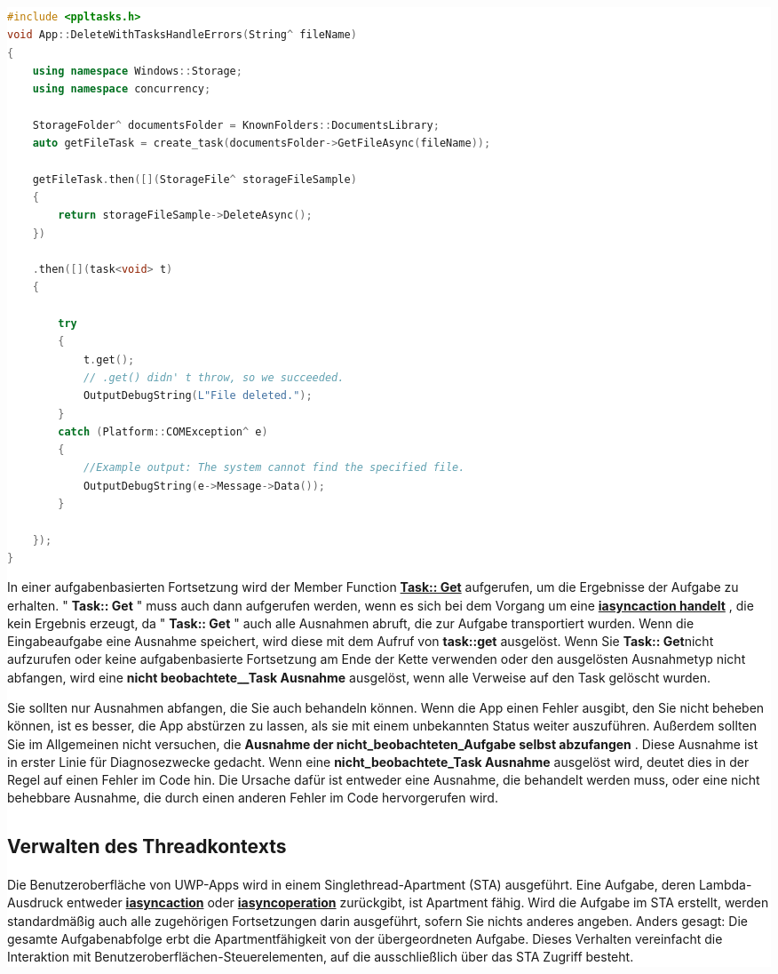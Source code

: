 ``` cpp
#include <ppltasks.h>
void App::DeleteWithTasksHandleErrors(String^ fileName)
{    
    using namespace Windows::Storage;
    using namespace concurrency;

    StorageFolder^ documentsFolder = KnownFolders::DocumentsLibrary;
    auto getFileTask = create_task(documentsFolder->GetFileAsync(fileName));

    getFileTask.then([](StorageFile^ storageFileSample)
    {       
        return storageFileSample->DeleteAsync();
    })

    .then([](task<void> t)
    {

        try
        {
            t.get();
            // .get() didn' t throw, so we succeeded.
            OutputDebugString(L"File deleted.");
        }
        catch (Platform::COMException^ e)
        {
            //Example output: The system cannot find the specified file.
            OutputDebugString(e->Message->Data());
        }

    });
}
```

In einer aufgabenbasierten Fortsetzung wird der Member Function [**Task:: Get**][taskGet] aufgerufen, um die Ergebnisse der Aufgabe zu erhalten. " **Task:: Get** " muss auch dann aufgerufen werden, wenn es sich bei dem Vorgang um eine [**iasyncaction handelt**][IAsyncAction] , die kein Ergebnis erzeugt, da " **Task:: Get** " auch alle Ausnahmen abruft, die zur Aufgabe transportiert wurden. Wenn die Eingabeaufgabe eine Ausnahme speichert, wird diese mit dem Aufruf von **task::get** ausgelöst. Wenn Sie **Task:: Get**nicht aufzurufen oder keine aufgabenbasierte Fortsetzung am Ende der Kette verwenden oder den ausgelösten Ausnahmetyp nicht abfangen, wird eine **nicht beobachtete\_\_Task Ausnahme** ausgelöst, wenn alle Verweise auf den Task gelöscht wurden.

Sie sollten nur Ausnahmen abfangen, die Sie auch behandeln können. Wenn die App einen Fehler ausgibt, den Sie nicht beheben können, ist es besser, die App abstürzen zu lassen, als sie mit einem unbekannten Status weiter auszuführen. Außerdem sollten Sie im Allgemeinen nicht versuchen, die **Ausnahme der nicht\_beobachteten\_Aufgabe selbst abzufangen** . Diese Ausnahme ist in erster Linie für Diagnosezwecke gedacht. Wenn eine **nicht\_beobachtete\_Task Ausnahme** ausgelöst wird, deutet dies in der Regel auf einen Fehler im Code hin. Die Ursache dafür ist entweder eine Ausnahme, die behandelt werden muss, oder eine nicht behebbare Ausnahme, die durch einen anderen Fehler im Code hervorgerufen wird.

## <a name="managing-the-thread-context"></a>Verwalten des Threadkontexts
Die Benutzeroberfläche von UWP-Apps wird in einem Singlethread-Apartment (STA) ausgeführt. Eine Aufgabe, deren Lambda-Ausdruck entweder [**iasyncaction**][IAsyncAction] oder [**iasyncoperation**][IAsyncOperation] zurückgibt, ist Apartment fähig. Wird die Aufgabe im STA erstellt, werden standardmäßig auch alle zugehörigen Fortsetzungen darin ausgeführt, sofern Sie nichts anderes angeben. Anders gesagt: Die gesamte Aufgabenabfolge erbt die Apartmentfähigkeit von der übergeordneten Aufgabe. Dieses Verhalten vereinfacht die Interaktion mit Benutzeroberflächen-Steuerelementen, auf die ausschließlich über das STA Zugriff besteht.


[AsyncProgramming]: <https://docs.microsoft.com/windows/uwp/threading-async/asynchronous-programming-universal-windows-platform-apps> "Asyncprogramming"
[concurrencyNamespace]: <https://docs.microsoft.com/cpp/parallel/concrt/reference/concurrency-namespace> "Parallelitäts Namespace"
[createTask]: <https://docs.microsoft.com/cpp/parallel/concrt/reference/concurrency-namespace-functions#create_task> "CreateTask"
[deleteAsync]: <https://msdn.microsoft.com/library/windows/apps/BR227199> "DeleteAsync"
[IAsyncAction]: <https://msdn.microsoft.com/library/windows/apps/windows.foundation.iasyncaction.aspx> "IAsyncAction"
[IAsyncOperation]: <https://msdn.microsoft.com/library/windows/apps/BR206598> "IAsyncOperation"
[IAsyncInfo]: <https://msdn.microsoft.com/library/windows/apps/BR206587> "IAsyncInfo"
[IAsyncInfoCancel]: <https://msdn.microsoft.com/library/windows/apps/windows.foundation.iasyncinfo.cancel> "Iasyncinfocancel"
[taskCanceled]: <https://docs.microsoft.com/cpp/parallel/concrt/reference/task-canceled-class> "Task abgebrochen"
[task-class]: <https://docs.microsoft.com/cpp/parallel/concrt/reference/task-class#get> "Task-Klasse"
[taskGet]: <https://msdn.microsoft.com/library/windows/apps/xaml/hh750017.aspx> "Taskget"
[taskParallelism]: <https://docs.microsoft.com/cpp/parallel/concrt/task-parallelism-concurrency-runtime> "Aufgaben Parallelität"
[taskThen]: <https://docs.microsoft.com/cpp/parallel/concrt/reference/task-class#then> "Taskthen"
[useArbitrary]: <https://msdn.microsoft.com/library/windows/apps/xaml/hh750036.aspx> "UseArbitrary"